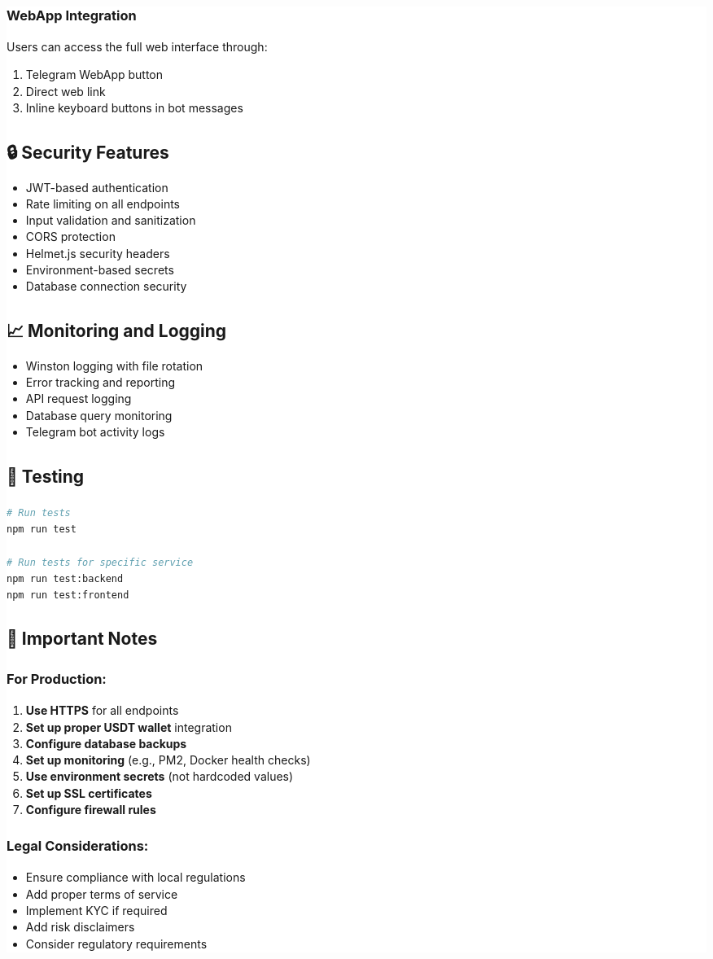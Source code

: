 ### WebApp Integration

Users can access the full web interface through:
1. Telegram WebApp button
2. Direct web link
3. Inline keyboard buttons in bot messages

## 🔒 Security Features

- JWT-based authentication
- Rate limiting on all endpoints
- Input validation and sanitization
- CORS protection
- Helmet.js security headers
- Environment-based secrets
- Database connection security

## 📈 Monitoring and Logging

- Winston logging with file rotation
- Error tracking and reporting  
- API request logging
- Database query monitoring
- Telegram bot activity logs

## 🧪 Testing

```bash
# Run tests
npm run test

# Run tests for specific service
npm run test:backend
npm run test:frontend
```

## 🚨 Important Notes

### For Production:
1. **Use HTTPS** for all endpoints
2. **Set up proper USDT wallet** integration
3. **Configure database backups**
4. **Set up monitoring** (e.g., PM2, Docker health checks)
5. **Use environment secrets** (not hardcoded values)
6. **Set up SSL certificates**
7. **Configure firewall rules**

### Legal Considerations:
- Ensure compliance with local regulations
- Add proper terms of service
- Implement KYC if required
- Add risk disclaimers
- Consider regulatory requirements
